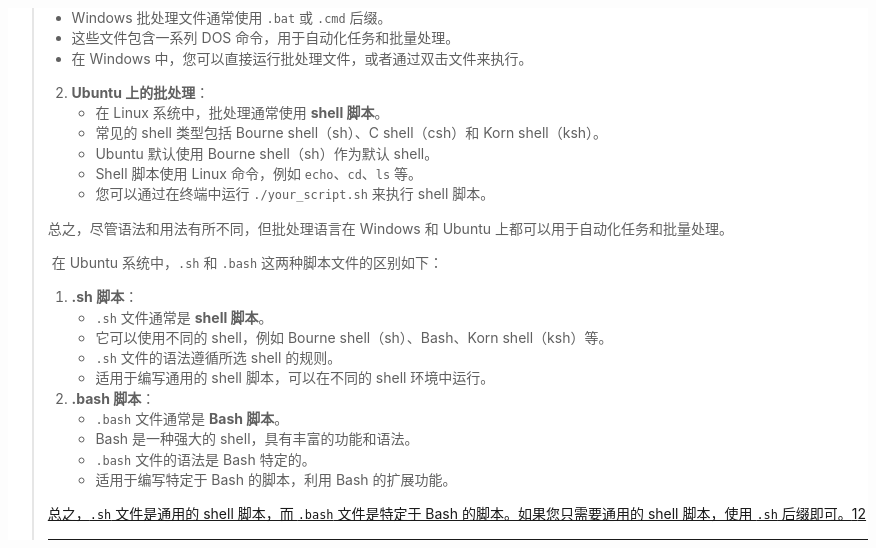 >    - Windows 批处理文件通常使用 `.bat` 或 `.cmd` 后缀。
>    - 这些文件包含一系列 DOS 命令，用于自动化任务和批量处理。
>    - 在 Windows 中，您可以直接运行批处理文件，或者通过双击文件来执行。
> 2. **Ubuntu 上的批处理**：
>    - 在 Linux 系统中，批处理通常使用 **shell 脚本**。
>    - 常见的 shell 类型包括 Bourne shell（sh）、C shell（csh）和 Korn shell（ksh）。
>    - Ubuntu 默认使用 Bourne shell（sh）作为默认 shell。
>    - Shell 脚本使用 Linux 命令，例如 `echo`、`cd`、`ls` 等。
>    - 您可以通过在终端中运行 `./your_script.sh` 来执行 shell 脚本。
>
> 总之，尽管语法和用法有所不同，但批处理语言在 Windows 和 Ubuntu 上都可以用于自动化任务和批量处理。
>
> ​              在 Ubuntu 系统中，`.sh` 和 `.bash` 这两种脚本文件的区别如下：
>
> 1. **.sh 脚本**：
>    - `.sh` 文件通常是 **shell 脚本**。
>    - 它可以使用不同的 shell，例如 Bourne shell（sh）、Bash、Korn shell（ksh）等。
>    - `.sh` 文件的语法遵循所选 shell 的规则。
>    - 适用于编写通用的 shell 脚本，可以在不同的 shell 环境中运行。
> 2. **.bash 脚本**：
>    - `.bash` 文件通常是 **Bash 脚本**。
>    - Bash 是一种强大的 shell，具有丰富的功能和语法。
>    - `.bash` 文件的语法是 Bash 特定的。
>    - 适用于编写特定于 Bash 的脚本，利用 Bash 的扩展功能。
>
> [总之，`.sh` 文件是通用的 shell 脚本，而 `.bash` 文件是特定于 Bash 的脚本。如果您只需要通用的 shell 脚本，使用 `.sh` 后缀即可。](https://blog.csdn.net/houxiaoni01/article/details/105161356)[1](https://blog.csdn.net/houxiaoni01/article/details/105161356)[2](https://blog.csdn.net/zhangkunls/article/details/137001141)
>
> ****
>
> 
